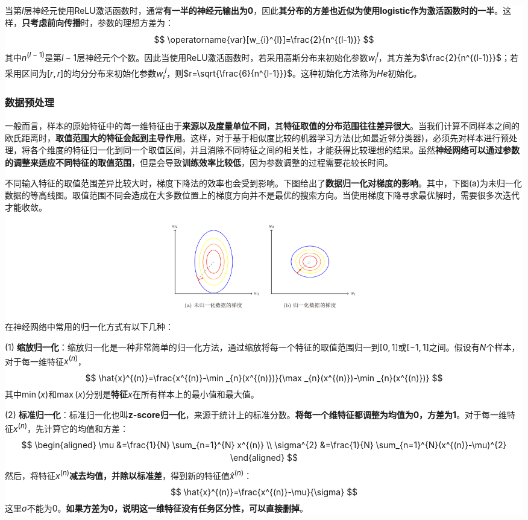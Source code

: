 当第$l$层神经元使用ReLU激活函数时，通常**有一半的神经元输出为0**，因此**其分布的方差也近似为使用logistic作为激活函数时的一半**。这样，**只考虑前向传播**时，参数的理想方差为：
$$
\operatorname{var}[w_{i}^{l}]=\frac{2}{n^{(l-1)}}
$$
其中$n^{(l-1)}$是第$l-1$层神经元个个数。因此当使用ReLU激活函数时，若采用高斯分布来初始化参数$w_i^l$，其方差为$\frac{2}{n^{(l-1)}}$；若采用区间为$[r, r]$的均分分布来初始化参数$w_i^l$，则$r=\sqrt{\frac{6}{n^{l-1}}}$。这种初始化方法称为$He$初始化。

### 数据预处理

一般而言，样本的原始特征中的每一维特征由于**来源以及度量单位不同**，其**特征取值的分布范围往往差异很大**。当我们计算不同样本之间的欧氏距离时，**取值范围大的特征会起到主导作用**。这样，对于基于相似度比较的机器学习方法(比如最近邻分类器)，必须先对样本进行预处理，将各个维度的特征归一化到同一个取值区间，并且消除不同特征之间的相关性，才能获得比较理想的结果。虽然**神经网络可以通过参数的调整来适应不同特征的取值范围**，但是会导致**训练效率比较低**，因为参数调整的过程需要花较长时间。

不同输入特征的取值范围差异比较大时，梯度下降法的效率也会受到影响。下图给出了**数据归一化对梯度的影响**。其中，下图(a)为未归一化数据的等高线图。取值范围不同会造成在大多数位置上的梯度方向并不是最优的搜索方向。当使用梯度下降寻求最优解时，需要很多次迭代才能收敛。




<div align="center">
<img src="/Kimages/3/image-20200613210201201.png" style="zoom:30%;" />
</div>

在神经网络中常用的归一化方式有以下几种：

(1) **缩放归一化**：缩放归一化是一种非常简单的归一化方法，通过缩放将每一个特征的取值范围归一到$[0,1]$或$[-1,1]$之间。假设有$N$个样本，对于每一维特征$x^{(n)}$，
$$
\hat{x}^{(n)}=\frac{x^{(n)}-\min _{n}(x^{(n)})}{\max _{n}(x^{(n)})-\min _{n}(x^{(n)})}
$$
其中$\min(x)$和$\max(x)$分别是**特征**$x$在所有样本上的最小值和最大值。

(2) **标准归一化**：标准归一化也叫**z-score归一化**，来源于统计上的标准分数。**将每一个维特征都调整为均值为0，方差为1**。对于每一维特征$x^{(n)}$，先计算它的均值和方差：
$$
\begin{aligned}
\mu &=\frac{1}{N} \sum_{n=1}^{N} x^{(n)} \\
\sigma^{2} &=\frac{1}{N} \sum_{n=1}^{N}(x^{(n)}-\mu)^{2}
\end{aligned}
$$
然后，将特征$x^{(n)}$**减去均值，并除以标准差**，得到新的特征值$\hat x^{(n)}$：
$$
\hat{x}^{(n)}=\frac{x^{(n)}-\mu}{\sigma}
$$
这里$\sigma$不能为0。**如果方差为0，说明这一维特征没有任务区分性，可以直接删掉**。
